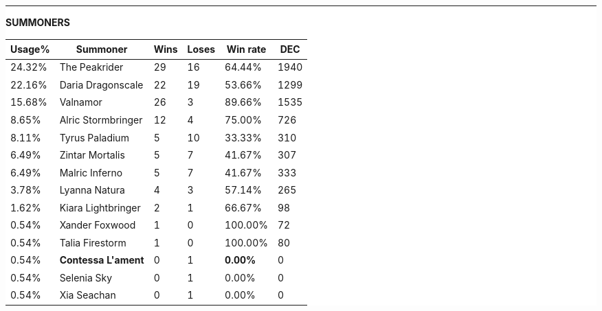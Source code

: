 
---
**SUMMONERS**

Usage%|Summoner|Wins|Loses|Win rate|DEC|
-|-|-|-|-|-|
24.32%|The Peakrider|29|16|64.44%|1940|
22.16%|Daria Dragonscale|22|19|53.66%|1299|
15.68%|Valnamor|26|3|89.66%|1535|
8.65%|Alric Stormbringer|12|4|75.00%|726|
8.11%|Tyrus Paladium|5|10|33.33%|310|
6.49%|Zintar Mortalis|5|7|41.67%|307|
6.49%|Malric Inferno|5|7|41.67%|333|
3.78%|Lyanna Natura|4|3|57.14%|265|
1.62%|Kiara Lightbringer|2|1|66.67%|98|
0.54%|Xander Foxwood|1|0|100.00%|72|
0.54%|Talia Firestorm|1|0|100.00%|80|
0.54%|**Contessa L'ament**|0|1|**0.00%**|0|
0.54%|Selenia Sky|0|1|0.00%|0|
0.54%|Xia Seachan|0|1|0.00%|0|
